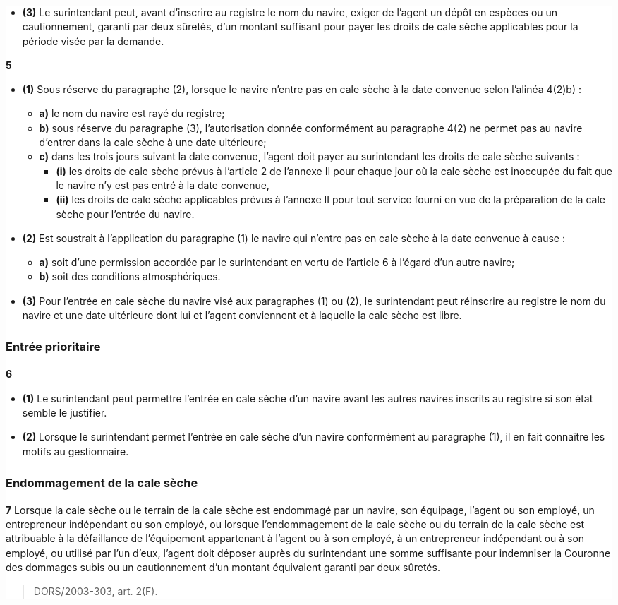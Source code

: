- **(3)** Le surintendant peut, avant d’inscrire au registre le nom du navire, exiger de l’agent un dépôt en espèces ou un cautionnement, garanti par deux sûretés, d’un montant suffisant pour payer les droits de cale sèche applicables pour la période visée par la demande.



**5** 

- **(1)** Sous réserve du paragraphe (2), lorsque le navire n’entre pas en cale sèche à la date convenue selon l’alinéa 4(2)b) :
	- **a)** le nom du navire est rayé du registre;
	- **b)** sous réserve du paragraphe (3), l’autorisation donnée conformément au paragraphe 4(2) ne permet pas au navire d’entrer dans la cale sèche à une date ultérieure;
	- **c)** dans les trois jours suivant la date convenue, l’agent doit payer au surintendant les droits de cale sèche suivants :
		- **(i)** les droits de cale sèche prévus à l’article 2 de l’annexe II pour chaque jour où la cale sèche est inoccupée du fait que le navire n’y est pas entré à la date convenue,
		- **(ii)** les droits de cale sèche applicables prévus à l’annexe II pour tout service fourni en vue de la préparation de la cale sèche pour l’entrée du navire.

- **(2)** Est soustrait à l’application du paragraphe (1) le navire qui n’entre pas en cale sèche à la date convenue à cause :
	- **a)** soit d’une permission accordée par le surintendant en vertu de l’article 6 à l’égard d’un autre navire;
	- **b)** soit des conditions atmosphériques.

- **(3)** Pour l’entrée en cale sèche du navire visé aux paragraphes (1) ou (2), le surintendant peut réinscrire au registre le nom du navire et une date ultérieure dont lui et l’agent conviennent et à laquelle la cale sèche est libre.




### Entrée prioritaire


**6** 

- **(1)** Le surintendant peut permettre l’entrée en cale sèche d’un navire avant les autres navires inscrits au registre si son état semble le justifier.

- **(2)** Lorsque le surintendant permet l’entrée en cale sèche d’un navire conformément au paragraphe (1), il en fait connaître les motifs au gestionnaire.




### Endommagement de la cale sèche


**7** Lorsque la cale sèche ou le terrain de la cale sèche est endommagé par un navire, son équipage, l’agent ou son employé, un entrepreneur indépendant ou son employé, ou lorsque l’endommagement de la cale sèche ou du terrain de la cale sèche est attribuable à la défaillance de l’équipement appartenant à l’agent ou à son employé, à un entrepreneur indépendant ou à son employé, ou utilisé par l’un d’eux, l’agent doit déposer auprès du surintendant une somme suffisante pour indemniser la Couronne des dommages subis ou un cautionnement d’un montant équivalent garanti par deux sûretés.
> DORS/2003-303, art. 2(F).



